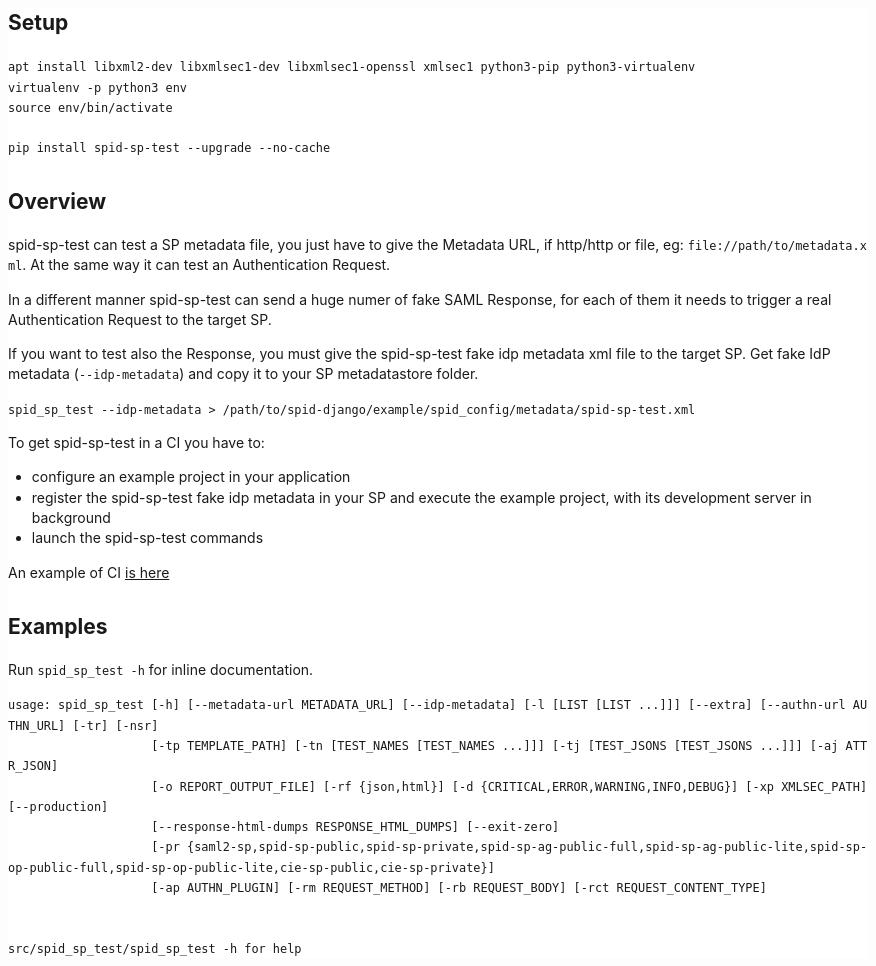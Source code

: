 
Setup
-----

````
apt install libxml2-dev libxmlsec1-dev libxmlsec1-openssl xmlsec1 python3-pip python3-virtualenv
virtualenv -p python3 env
source env/bin/activate

pip install spid-sp-test --upgrade --no-cache
````

Overview
--------

spid-sp-test can test a SP metadata file, you just have to give the Metadata URL, if http/http or file, eg: `file://path/to/metadata.xml`.
At the same way it can test an Authentication Request.

In a different manner spid-sp-test can send a huge numer of fake SAML Response, for each of them it needs to trigger a real Authentication Request to the target SP.

If you want to test also the Response, you must give the spid-sp-test fake idp metadata xml file to the target SP.
Get fake IdP metadata (`--idp-metadata`) and copy it to your SP metadatastore folder.

````
spid_sp_test --idp-metadata > /path/to/spid-django/example/spid_config/metadata/spid-sp-test.xml
````
To get spid-sp-test in a CI you have to:

- configure an example project in your application
- register the spid-sp-test fake idp metadata in your SP and execute the example project, with its development server in background
- launch the spid-sp-test commands

An example of CI [is here](https://github.com/italia/spid-django/blob/6baa2fe54a78c06193ffc5cd3f5c29a43b499232/.github/workflows/python-app.yml#L64)


Examples
--------

Run `spid_sp_test -h` for inline documentation.

````
usage: spid_sp_test [-h] [--metadata-url METADATA_URL] [--idp-metadata] [-l [LIST [LIST ...]]] [--extra] [--authn-url AUTHN_URL] [-tr] [-nsr]
                    [-tp TEMPLATE_PATH] [-tn [TEST_NAMES [TEST_NAMES ...]]] [-tj [TEST_JSONS [TEST_JSONS ...]]] [-aj ATTR_JSON]
                    [-o REPORT_OUTPUT_FILE] [-rf {json,html}] [-d {CRITICAL,ERROR,WARNING,INFO,DEBUG}] [-xp XMLSEC_PATH] [--production]
                    [--response-html-dumps RESPONSE_HTML_DUMPS] [--exit-zero]
                    [-pr {saml2-sp,spid-sp-public,spid-sp-private,spid-sp-ag-public-full,spid-sp-ag-public-lite,spid-sp-op-public-full,spid-sp-op-public-lite,cie-sp-public,cie-sp-private}]
                    [-ap AUTHN_PLUGIN] [-rm REQUEST_METHOD] [-rb REQUEST_BODY] [-rct REQUEST_CONTENT_TYPE]


src/spid_sp_test/spid_sp_test -h for help
````
